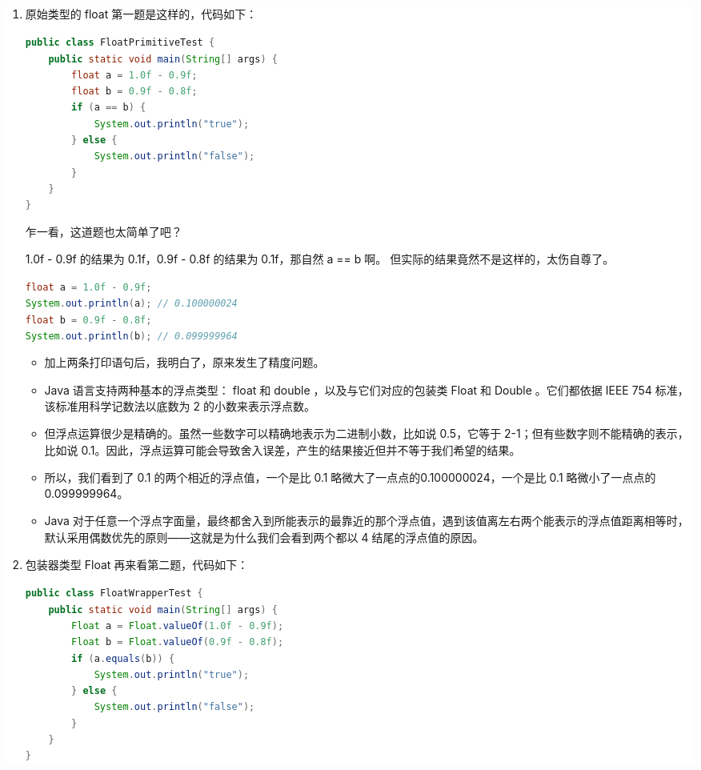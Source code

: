 1. 原始类型的 float
    第一题是这样的，代码如下：

    ```java
    public class FloatPrimitiveTest {
        public static void main(String[] args) {
            float a = 1.0f - 0.9f;
            float b = 0.9f - 0.8f;
            if (a == b) {
                System.out.println("true");
            } else {
                System.out.println("false");
            }
        }
    }
    ```

    乍一看，这道题也太简单了吧？

    1.0f - 0.9f 的结果为 0.1f，0.9f - 0.8f 的结果为 0.1f，那自然 a == b 啊。
    但实际的结果竟然不是这样的，太伤自尊了。

    ```java
    float a = 1.0f - 0.9f;
    System.out.println(a); // 0.100000024
    float b = 0.9f - 0.8f;
    System.out.println(b); // 0.099999964
    ```

    * 加上两条打印语句后，我明白了，原来发生了精度问题。

    * Java 语言支持两种基本的浮点类型： float 和 double ，以及与它们对应的包装类 Float 和 Double 。它们都依据 IEEE 754 标准，该标准用科学记数法以底数为 2 的小数来表示浮点数。

    * 但浮点运算很少是精确的。虽然一些数字可以精确地表示为二进制小数，比如说 0.5，它等于 2-1；但有些数字则不能精确的表示，比如说 0.1。因此，浮点运算可能会导致舍入误差，产生的结果接近但并不等于我们希望的结果。

    * 所以，我们看到了 0.1 的两个相近的浮点值，一个是比 0.1 略微大了一点点的0.100000024，一个是比 0.1 略微小了一点点的 0.099999964。

    * Java 对于任意一个浮点字面量，最终都舍入到所能表示的最靠近的那个浮点值，遇到该值离左右两个能表示的浮点值距离相等时，默认采用偶数优先的原则——这就是为什么我们会看到两个都以 4 结尾的浮点值的原因。

2. 包装器类型 Float
    再来看第二题，代码如下：

    ```java
    public class FloatWrapperTest {
        public static void main(String[] args) {
            Float a = Float.valueOf(1.0f - 0.9f);
            Float b = Float.valueOf(0.9f - 0.8f);
            if (a.equals(b)) {
                System.out.println("true");
            } else {
                System.out.println("false");
            }
        }
    }
    ```

